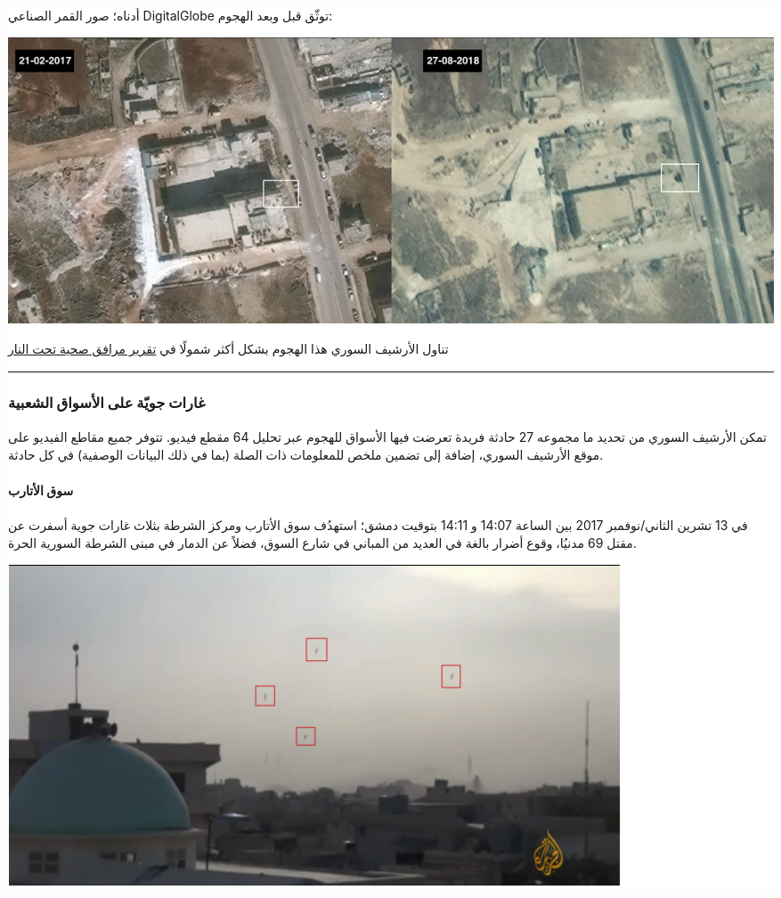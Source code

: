 
أدناه؛ صور القمر الصناعي DigitalGlobe توثّق قبل وبعد الهجوم:

![Before and after Satellite imagery of Kafarnbel](/assets/russian/Kafranbel-Surgical-Hospital-satellite.png)

تناول الأرشيف السوري هذا الهجوم بشكل أكثر شمولًا في [تقرير مرافق صحية تحت النار](https://syrianarchive.org/en/investigations/second-medical-facilities-under-fire/orient.html)

---

### غارات جويّة على الأسواق الشعبية

تمكن الأرشيف السوري من تحديد ما مجموعه 27 حادثة فريدة تعرضت فيها الأسواق للهجوم عبر تحليل 64 مقطع فيديو. تتوفر جميع مقاطع الفيديو على موقع الأرشيف السوري، إضافة إلى تضمين ملخص للمعلومات ذات الصلة (بما في ذلك البيانات الوصفية) في كل حادثة.

#### سوق الأتارب

في 13 تشرين الثاني/نوفمبر 2017 بين الساعة 14:07 و 14:11 بتوقيت دمشق؛ استهدُف سوق الأتارب ومركز الشرطة بثلاث غارات جوية أسفرت عن مقتل 69 مدنيُا، وقوع أضرار بالغة في العديد من المباني في شارع السوق، فضلاً عن الدمار في مبنى الشرطة السورية الحرة.

![Atarib market](/assets/russian/Atarib-market.png)

